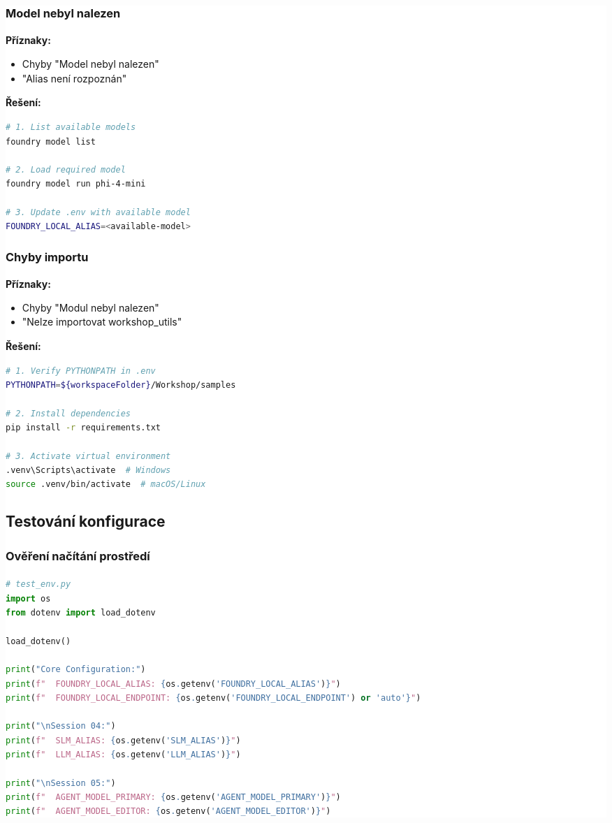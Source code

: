 ```bash
```

### Model nebyl nalezen

**Příznaky:**
- Chyby "Model nebyl nalezen"
- "Alias není rozpoznán"

**Řešení:**
```bash
# 1. List available models
foundry model list

# 2. Load required model
foundry model run phi-4-mini

# 3. Update .env with available model
FOUNDRY_LOCAL_ALIAS=<available-model>
```

### Chyby importu

**Příznaky:**
- Chyby "Modul nebyl nalezen"
- "Nelze importovat workshop_utils"

**Řešení:**
```bash
# 1. Verify PYTHONPATH in .env
PYTHONPATH=${workspaceFolder}/Workshop/samples

# 2. Install dependencies
pip install -r requirements.txt

# 3. Activate virtual environment
.venv\Scripts\activate  # Windows
source .venv/bin/activate  # macOS/Linux
```

## Testování konfigurace

### Ověření načítání prostředí

```python
# test_env.py
import os
from dotenv import load_dotenv

load_dotenv()

print("Core Configuration:")
print(f"  FOUNDRY_LOCAL_ALIAS: {os.getenv('FOUNDRY_LOCAL_ALIAS')}")
print(f"  FOUNDRY_LOCAL_ENDPOINT: {os.getenv('FOUNDRY_LOCAL_ENDPOINT') or 'auto'}")

print("\nSession 04:")
print(f"  SLM_ALIAS: {os.getenv('SLM_ALIAS')}")
print(f"  LLM_ALIAS: {os.getenv('LLM_ALIAS')}")

print("\nSession 05:")
print(f"  AGENT_MODEL_PRIMARY: {os.getenv('AGENT_MODEL_PRIMARY')}")
print(f"  AGENT_MODEL_EDITOR: {os.getenv('AGENT_MODEL_EDITOR')}")
```
